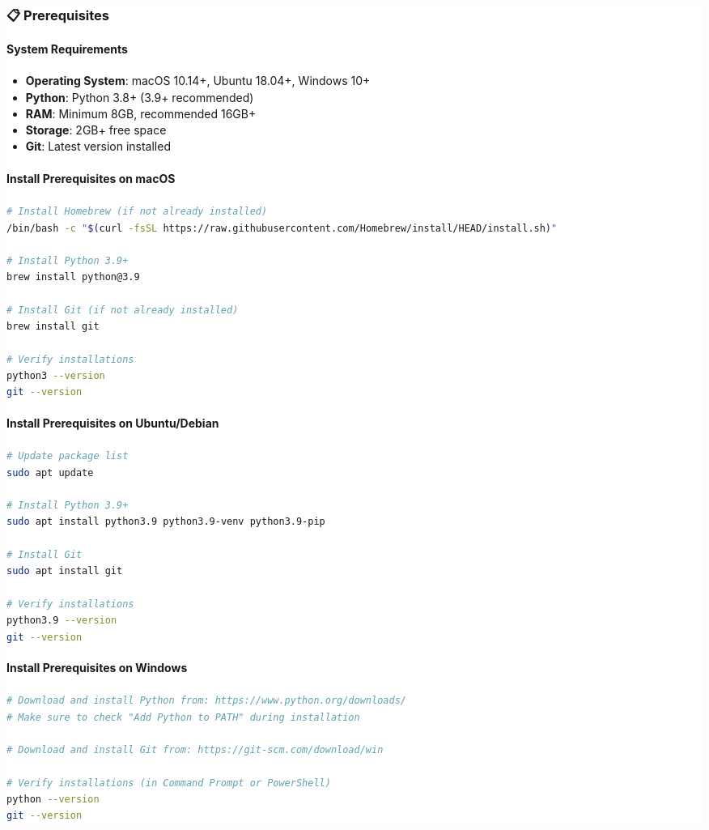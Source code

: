 ### **📋 Prerequisites**

#### **System Requirements**
- **Operating System**: macOS 10.14+, Ubuntu 18.04+, Windows 10+
- **Python**: Python 3.8+ (3.9+ recommended)
- **RAM**: Minimum 8GB, recommended 16GB+
- **Storage**: 2GB+ free space
- **Git**: Latest version installed

#### **Install Prerequisites on macOS**
```bash
# Install Homebrew (if not already installed)
/bin/bash -c "$(curl -fsSL https://raw.githubusercontent.com/Homebrew/install/HEAD/install.sh)"

# Install Python 3.9+
brew install python@3.9

# Install Git (if not already installed)
brew install git

# Verify installations
python3 --version
git --version
```

#### **Install Prerequisites on Ubuntu/Debian**
```bash
# Update package list
sudo apt update

# Install Python 3.9+
sudo apt install python3.9 python3.9-venv python3.9-pip

# Install Git
sudo apt install git

# Verify installations
python3.9 --version
git --version
```

#### **Install Prerequisites on Windows**
```bash
# Download and install Python from: https://www.python.org/downloads/
# Make sure to check "Add Python to PATH" during installation

# Download and install Git from: https://git-scm.com/download/win

# Verify installations (in Command Prompt or PowerShell)
python --version
git --version
```

